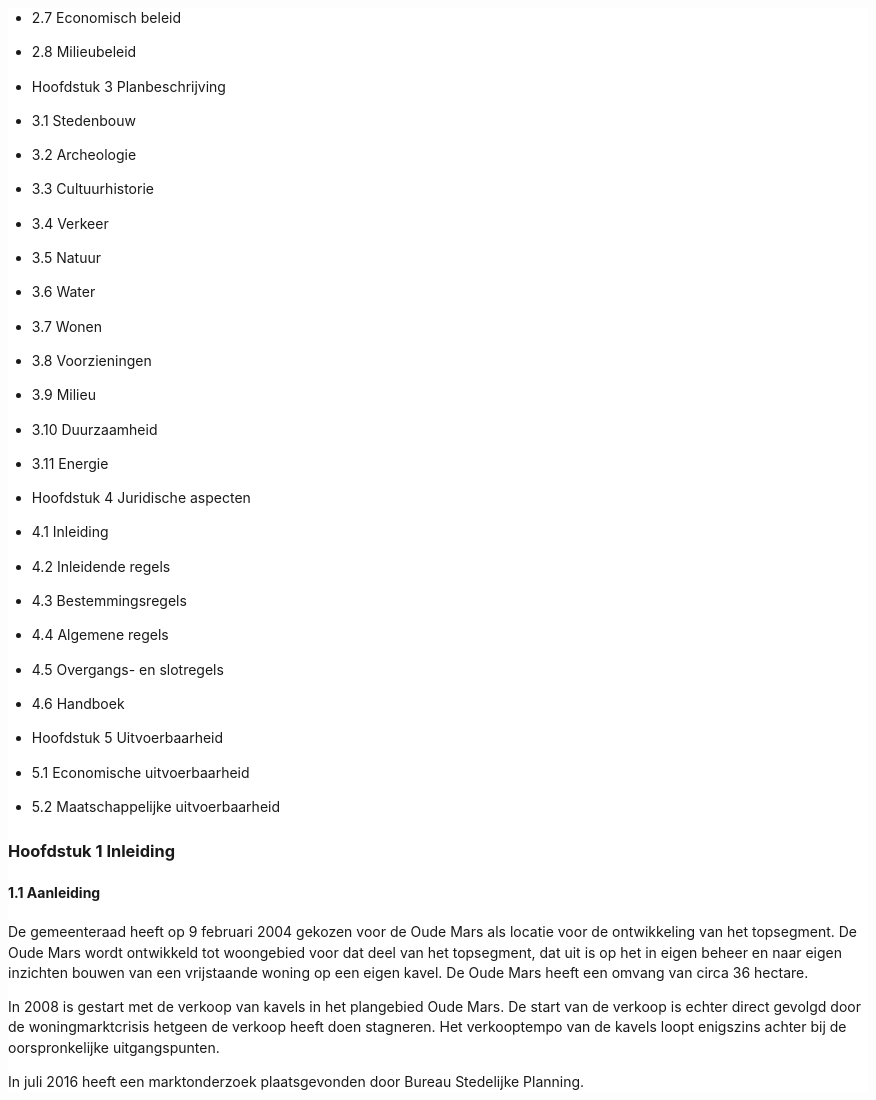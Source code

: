 + 2\.7 Economisch beleid

+ 2\.8 Milieubeleid

* Hoofdstuk 3 Planbeschrijving

+ 3\.1 Stedenbouw

+ 3\.2 Archeologie

+ 3\.3 Cultuurhistorie

+ 3\.4 Verkeer

+ 3\.5 Natuur

+ 3\.6 Water

+ 3\.7 Wonen

+ 3\.8 Voorzieningen

+ 3\.9 Milieu

+ 3\.10 Duurzaamheid

+ 3\.11 Energie

* Hoofdstuk 4 Juridische aspecten

+ 4\.1 Inleiding

+ 4\.2 Inleidende regels

+ 4\.3 Bestemmingsregels

+ 4\.4 Algemene regels

+ 4\.5 Overgangs\- en slotregels

+ 4\.6 Handboek

* Hoofdstuk 5 Uitvoerbaarheid

+ 5\.1 Economische uitvoerbaarheid

+ 5\.2 Maatschappelijke uitvoerbaarheid

### Hoofdstuk 1 Inleiding

#### 1\.1 Aanleiding

De gemeenteraad heeft op 9 februari 2004 gekozen voor de Oude Mars als locatie voor de ontwikkeling van het topsegment. De Oude Mars wordt ontwikkeld tot woongebied voor dat deel van het topsegment, dat uit is op het in eigen beheer en naar eigen inzichten bouwen van een vrijstaande woning op een eigen kavel. De Oude Mars heeft een omvang van circa 36 hectare.

In 2008 is gestart met de verkoop van kavels in het plangebied Oude Mars. De start van de verkoop is echter direct gevolgd door de woningmarktcrisis hetgeen de verkoop heeft doen stagneren. Het verkooptempo van de kavels loopt enigszins achter bij de oorspronkelijke uitgangspunten.

In juli 2016 heeft een marktonderzoek plaatsgevonden door Bureau Stedelijke Planning.
